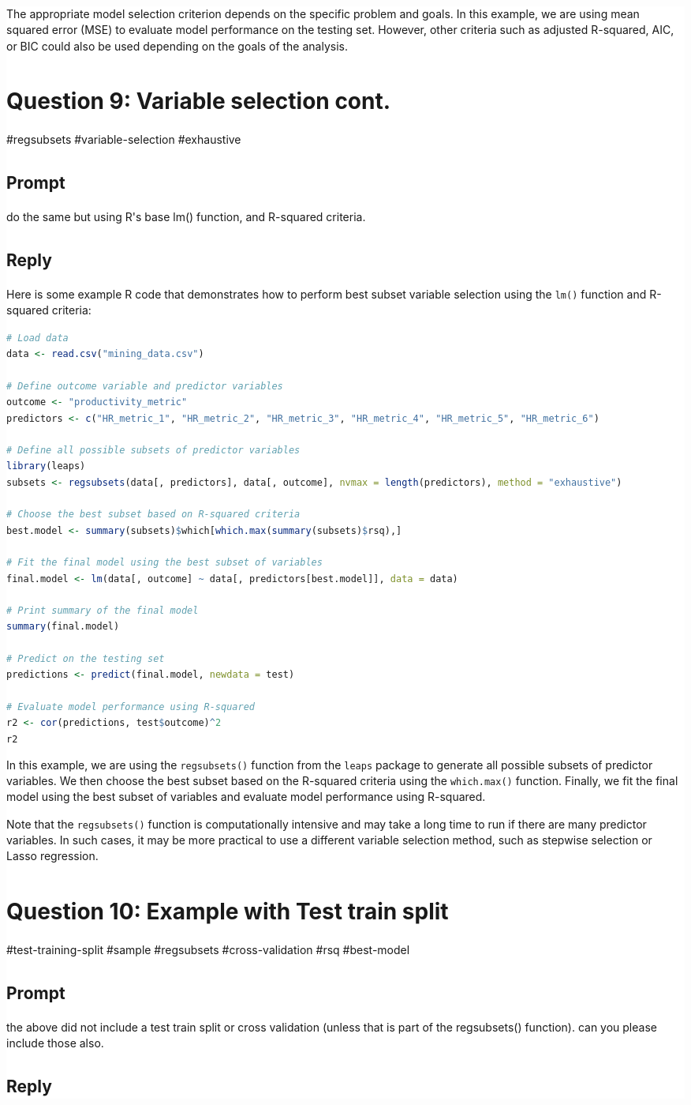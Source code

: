 The appropriate model selection criterion depends on the specific problem and goals. In this example, we are using mean squared error (MSE) to evaluate model performance on the testing set. However, other criteria such as adjusted R-squared, AIC, or BIC could also be used depending on the goals of the analysis.

# Question 9: Variable selection cont.
#regsubsets #variable-selection #exhaustive
## Prompt
do the same but using R's base lm() function, and R-squared criteria.
## Reply
Here is some example R code that demonstrates how to perform best subset variable selection using the `lm()` function and R-squared criteria:
```R
# Load data
data <- read.csv("mining_data.csv")

# Define outcome variable and predictor variables
outcome <- "productivity_metric"
predictors <- c("HR_metric_1", "HR_metric_2", "HR_metric_3", "HR_metric_4", "HR_metric_5", "HR_metric_6")

# Define all possible subsets of predictor variables
library(leaps)
subsets <- regsubsets(data[, predictors], data[, outcome], nvmax = length(predictors), method = "exhaustive")

# Choose the best subset based on R-squared criteria
best.model <- summary(subsets)$which[which.max(summary(subsets)$rsq),]

# Fit the final model using the best subset of variables
final.model <- lm(data[, outcome] ~ data[, predictors[best.model]], data = data)

# Print summary of the final model
summary(final.model)

# Predict on the testing set
predictions <- predict(final.model, newdata = test)

# Evaluate model performance using R-squared
r2 <- cor(predictions, test$outcome)^2
r2
```
In this example, we are using the `regsubsets()` function from the `leaps` package to generate all possible subsets of predictor variables. We then choose the best subset based on the R-squared criteria using the `which.max()` function. Finally, we fit the final model using the best subset of variables and evaluate model performance using R-squared.

Note that the `regsubsets()` function is computationally intensive and may take a long time to run if there are many predictor variables. In such cases, it may be more practical to use a different variable selection method, such as stepwise selection or Lasso regression.
# Question 10: Example with Test train split
#test-training-split #sample #regsubsets #cross-validation #rsq #best-model
## Prompt
the above did not include a test train split or cross validation (unless that is part of the regsubsets() function). can you please include those also.
## Reply